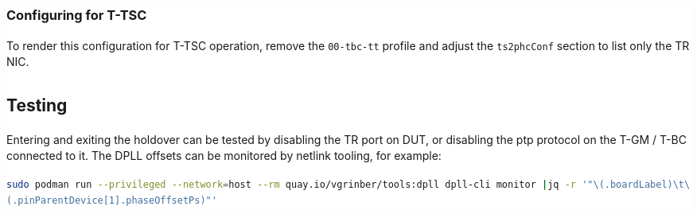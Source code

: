 ### Configuring for T-TSC
To render this configuration for T-TSC operation, remove the `00-tbc-tt` profile and adjust the `ts2phcConf` section to list only the TR NIC.

## Testing

Entering and exiting the holdover can be tested by disabling the TR port on DUT, or disabling the ptp protocol on the T-GM / T-BC connected to it. The DPLL offsets can be monitored by netlink tooling, for example:

```bash
sudo podman run --privileged --network=host --rm quay.io/vgrinber/tools:dpll dpll-cli monitor |jq -r '"\(.boardLabel)\t\(.pinParentDevice[1].phaseOffsetPs)"'
``` 